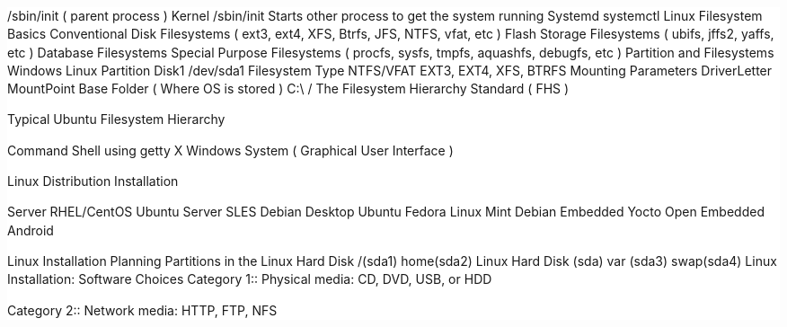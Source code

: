 /sbin/init ( parent process )
Kernel
/sbin/init
Starts other process to get the system running 
Systemd
systemctl 
Linux Filesystem Basics
Conventional Disk Filesystems ( ext3, ext4, XFS, Btrfs, JFS, NTFS, vfat, etc )
Flash Storage Filesystems ( ubifs, jffs2, yaffs, etc )
Database Filesystems
Special Purpose Filesystems ( procfs, sysfs, tmpfs, aquashfs, debugfs, etc )
Partition and Filesystems
                                                Windows                               Linux 
Partition                                               Disk1                                    /dev/sda1
Filesystem Type                                   NTFS/VFAT                        EXT3, EXT4, XFS, BTRFS
Mounting Parameters                           DriverLetter                           MountPoint
Base Folder ( Where OS is stored )    C:\                                         /
The Filesystem Hierarchy Standard ( FHS )

Typical Ubuntu Filesystem Hierarchy 


 
Command Shell using getty
X Windows System ( Graphical User Interface ) 

Linux Distribution Installation 

Server
RHEL/CentOS
Ubuntu Server
SLES
Debian
Desktop
Ubuntu
Fedora
Linux Mint
Debian
Embedded
Yocto
Open Embedded
Android 

Linux Installation Planning 
Partitions in the Linux Hard Disk
/(sda1)                                            home(sda2)
                Linux Hard Disk (sda)
            var (sda3)                                       swap(sda4)
Linux Installation: Software Choices
Category 1:: Physical media: CD, DVD, USB, or HDD

Category 2:: Network media: HTTP, FTP, NFS

